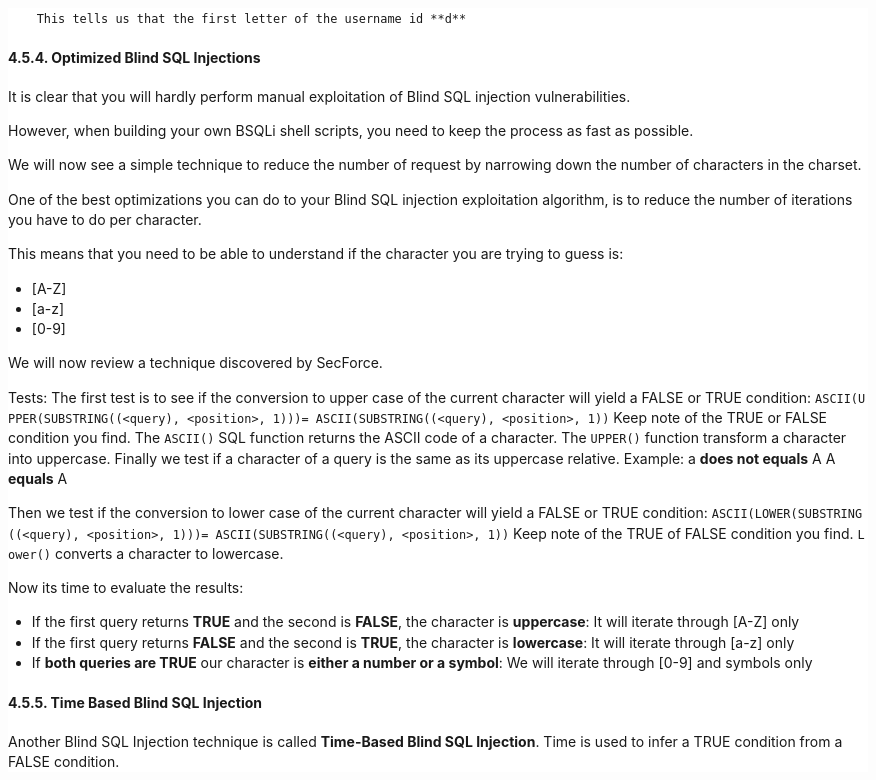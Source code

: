         This tells us that the first letter of the username id **d**

#### 4.5.4. Optimized Blind SQL Injections
It is clear that you will hardly perform manual exploitation of Blind SQL injection vulnerabilities.

However, when building your own BSQLi shell scripts, you need to keep the process as fast as possible.

We will now see a simple technique to reduce the number of request by narrowing down the number of characters in the charset.       

One of the best optimizations you can do to your Blind SQL injection exploitation algorithm, is to reduce the number of iterations you have to do per character.

This means that you need to be able to understand if the character you are trying to guess is:
- [A-Z]
- [a-z]
- [0-9]

We will now review a technique discovered by SecForce.

Tests:
  The first test is to see if the conversion to upper case of the current character will yield a FALSE or TRUE condition:
    ```
    ASCII(UPPER(SUBSTRING((<query), <position>, 1)))= ASCII(SUBSTRING((<query), <position>, 1))
    ```
    Keep note of the TRUE or FALSE condition you find.
    The `ASCII()` SQL function returns the ASCII code of a character.
    The `UPPER()` function transform a character into uppercase.
    Finally we test if a character of a query is the same as its uppercase relative.
      Example:
        a **does not equals** A
        A **equals** A

  Then we test if the conversion to lower case of the current character will yield a FALSE or TRUE condition:
    ```
    ASCII(LOWER(SUBSTRING((<query), <position>, 1)))= ASCII(SUBSTRING((<query), <position>, 1))
    ```
    Keep note of the TRUE of FALSE condition you find.
    `Lower()` converts a character to lowercase.

  Now its time to evaluate the results:
  - If the first query returns **TRUE** and the second is **FALSE**, the character is **uppercase**: It will iterate through [A-Z] only
  - If the first query returns **FALSE** and the second is **TRUE**, the character is **lowercase**: It will iterate through [a-z] only
  - If **both queries are TRUE** our character is **either a number or a symbol**: We will iterate through [0-9] and symbols only

#### 4.5.5. Time Based Blind SQL Injection
Another Blind SQL Injection technique is called **Time-Based Blind SQL Injection**. Time is used to infer a TRUE condition from a FALSE condition.
